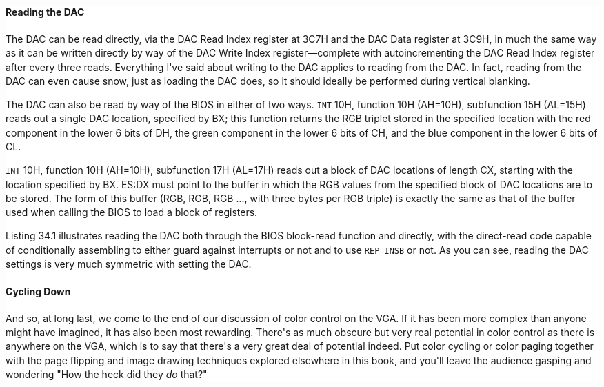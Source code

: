 #### Reading the DAC

The DAC can be read directly, via the DAC Read Index register at 3C7H
and the DAC Data register at 3C9H, in much the same way as it can be
written directly by way of the DAC Write Index register—complete with
autoincrementing the DAC Read Index register after every three reads.
Everything I've said about writing to the DAC applies to reading from
the DAC. In fact, reading from the DAC can even cause snow, just as
loading the DAC does, so it should ideally be performed during vertical
blanking.

The DAC can also be read by way of the BIOS in either of two ways.
`INT` 10H, function 10H (AH=10H), subfunction 15H (AL=15H) reads out a
single DAC location, specified by BX; this function returns the RGB
triplet stored in the specified location with the red component in the
lower 6 bits of DH, the green component in the lower 6 bits of CH, and
the blue component in the lower 6 bits of CL.

`INT` 10H, function 10H (AH=10H), subfunction 17H (AL=17H) reads out a
block of DAC locations of length CX, starting with the location
specified by BX. ES:DX must point to the buffer in which the RGB values
from the specified block of DAC locations are to be stored. The form of
this buffer (RGB, RGB, RGB ..., with three bytes per RGB triple) is
exactly the same as that of the buffer used when calling the BIOS to
load a block of registers.

Listing 34.1 illustrates reading the DAC both through the BIOS
block-read function and directly, with the direct-read code capable of
conditionally assembling to either guard against interrupts or not and
to use `REP INSB` or not. As you can see, reading the DAC settings is
very much symmetric with setting the DAC.

#### Cycling Down

And so, at long last, we come to the end of our discussion of color
control on the VGA. If it has been more complex than anyone might have
imagined, it has also been most rewarding. There's as much obscure but
very real potential in color control as there is anywhere on the VGA,
which is to say that there's a very great deal of potential indeed. Put
color cycling or color paging together with the page flipping and image
drawing techniques explored elsewhere in this book, and you'll leave the
audience gasping and wondering "How the heck did they *do* that?"
